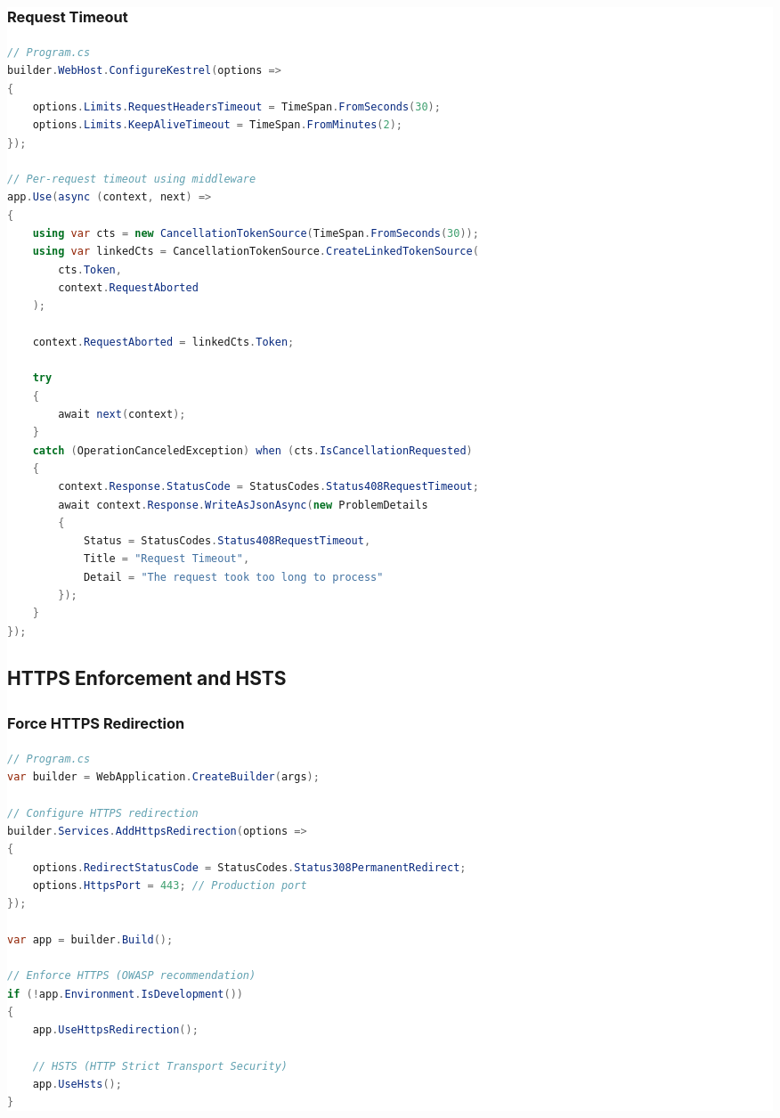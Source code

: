 
### Request Timeout

```csharp
// Program.cs
builder.WebHost.ConfigureKestrel(options =>
{
    options.Limits.RequestHeadersTimeout = TimeSpan.FromSeconds(30);
    options.Limits.KeepAliveTimeout = TimeSpan.FromMinutes(2);
});

// Per-request timeout using middleware
app.Use(async (context, next) =>
{
    using var cts = new CancellationTokenSource(TimeSpan.FromSeconds(30));
    using var linkedCts = CancellationTokenSource.CreateLinkedTokenSource(
        cts.Token,
        context.RequestAborted
    );

    context.RequestAborted = linkedCts.Token;

    try
    {
        await next(context);
    }
    catch (OperationCanceledException) when (cts.IsCancellationRequested)
    {
        context.Response.StatusCode = StatusCodes.Status408RequestTimeout;
        await context.Response.WriteAsJsonAsync(new ProblemDetails
        {
            Status = StatusCodes.Status408RequestTimeout,
            Title = "Request Timeout",
            Detail = "The request took too long to process"
        });
    }
});
```

## HTTPS Enforcement and HSTS

### Force HTTPS Redirection

```csharp
// Program.cs
var builder = WebApplication.CreateBuilder(args);

// Configure HTTPS redirection
builder.Services.AddHttpsRedirection(options =>
{
    options.RedirectStatusCode = StatusCodes.Status308PermanentRedirect;
    options.HttpsPort = 443; // Production port
});

var app = builder.Build();

// Enforce HTTPS (OWASP recommendation)
if (!app.Environment.IsDevelopment())
{
    app.UseHttpsRedirection();

    // HSTS (HTTP Strict Transport Security)
    app.UseHsts();
}
```